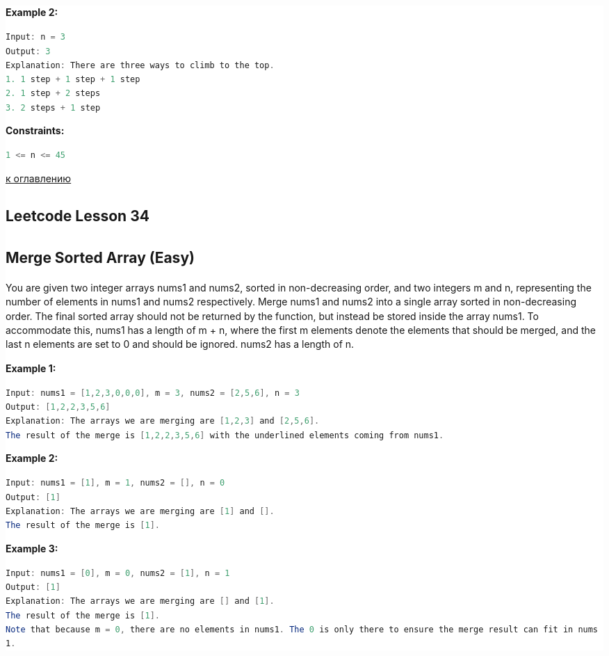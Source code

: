 **Example 2:**
```java
Input: n = 3
Output: 3
Explanation: There are three ways to climb to the top.
1. 1 step + 1 step + 1 step
2. 1 step + 2 steps
3. 2 steps + 1 step
```

**Constraints:**
```java
1 <= n <= 45
```

[к оглавлению](#Tasks-from-leetcode)


## Leetcode Lesson 34

Merge Sorted Array (Easy)
-
You are given two integer arrays nums1 and nums2, sorted in non-decreasing order, and two integers m and n,
representing the number of elements in nums1 and nums2 respectively.
Merge nums1 and nums2 into a single array sorted in non-decreasing order.
The final sorted array should not be returned by the function, but instead be stored inside the array nums1. 
To accommodate this, nums1 has a length of m + n, where the first m elements denote the elements that should be merged,
and the last n elements are set to 0 and should be ignored. nums2 has a length of n.

**Example 1:**
```java
Input: nums1 = [1,2,3,0,0,0], m = 3, nums2 = [2,5,6], n = 3
Output: [1,2,2,3,5,6]
Explanation: The arrays we are merging are [1,2,3] and [2,5,6].
The result of the merge is [1,2,2,3,5,6] with the underlined elements coming from nums1.
```

**Example 2:**
```java
Input: nums1 = [1], m = 1, nums2 = [], n = 0
Output: [1]
Explanation: The arrays we are merging are [1] and [].
The result of the merge is [1].
```

**Example 3:**
```java
Input: nums1 = [0], m = 0, nums2 = [1], n = 1
Output: [1]
Explanation: The arrays we are merging are [] and [1].
The result of the merge is [1].
Note that because m = 0, there are no elements in nums1. The 0 is only there to ensure the merge result can fit in nums1.
```
